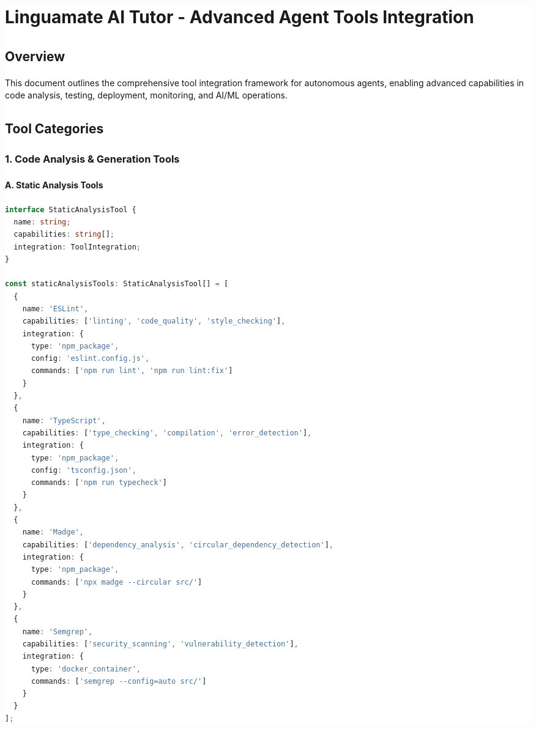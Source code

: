 # Linguamate AI Tutor - Advanced Agent Tools Integration

## Overview

This document outlines the comprehensive tool integration framework for autonomous agents, enabling advanced capabilities in code analysis, testing, deployment, monitoring, and AI/ML operations.

## Tool Categories

### 1. Code Analysis & Generation Tools

#### A. Static Analysis Tools
```typescript
interface StaticAnalysisTool {
  name: string;
  capabilities: string[];
  integration: ToolIntegration;
}

const staticAnalysisTools: StaticAnalysisTool[] = [
  {
    name: 'ESLint',
    capabilities: ['linting', 'code_quality', 'style_checking'],
    integration: {
      type: 'npm_package',
      config: 'eslint.config.js',
      commands: ['npm run lint', 'npm run lint:fix']
    }
  },
  {
    name: 'TypeScript',
    capabilities: ['type_checking', 'compilation', 'error_detection'],
    integration: {
      type: 'npm_package',
      config: 'tsconfig.json',
      commands: ['npm run typecheck']
    }
  },
  {
    name: 'Madge',
    capabilities: ['dependency_analysis', 'circular_dependency_detection'],
    integration: {
      type: 'npm_package',
      commands: ['npx madge --circular src/']
    }
  },
  {
    name: 'Semgrep',
    capabilities: ['security_scanning', 'vulnerability_detection'],
    integration: {
      type: 'docker_container',
      commands: ['semgrep --config=auto src/']
    }
  }
];
```
